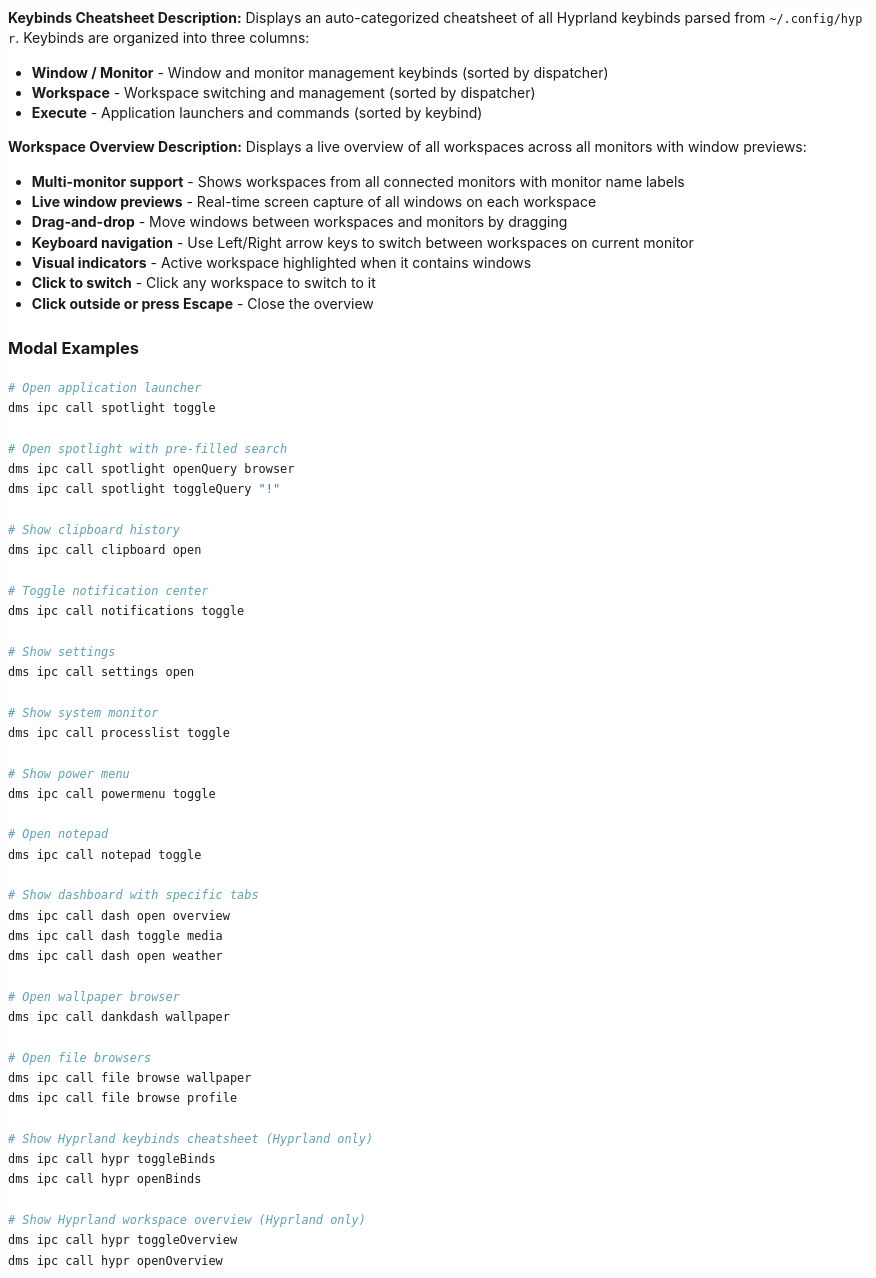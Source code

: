 **Keybinds Cheatsheet Description:**
Displays an auto-categorized cheatsheet of all Hyprland keybinds parsed from `~/.config/hypr`. Keybinds are organized into three columns:
- **Window / Monitor** - Window and monitor management keybinds (sorted by dispatcher)
- **Workspace** - Workspace switching and management (sorted by dispatcher)
- **Execute** - Application launchers and commands (sorted by keybind)

**Workspace Overview Description:**
Displays a live overview of all workspaces across all monitors with window previews:
- **Multi-monitor support** - Shows workspaces from all connected monitors with monitor name labels
- **Live window previews** - Real-time screen capture of all windows on each workspace
- **Drag-and-drop** - Move windows between workspaces and monitors by dragging
- **Keyboard navigation** - Use Left/Right arrow keys to switch between workspaces on current monitor
- **Visual indicators** - Active workspace highlighted when it contains windows
- **Click to switch** - Click any workspace to switch to it
- **Click outside or press Escape** - Close the overview

### Modal Examples
```bash
# Open application launcher
dms ipc call spotlight toggle

# Open spotlight with pre-filled search
dms ipc call spotlight openQuery browser
dms ipc call spotlight toggleQuery "!"

# Show clipboard history
dms ipc call clipboard open

# Toggle notification center
dms ipc call notifications toggle

# Show settings
dms ipc call settings open

# Show system monitor
dms ipc call processlist toggle

# Show power menu
dms ipc call powermenu toggle

# Open notepad
dms ipc call notepad toggle

# Show dashboard with specific tabs
dms ipc call dash open overview
dms ipc call dash toggle media
dms ipc call dash open weather

# Open wallpaper browser
dms ipc call dankdash wallpaper

# Open file browsers
dms ipc call file browse wallpaper
dms ipc call file browse profile

# Show Hyprland keybinds cheatsheet (Hyprland only)
dms ipc call hypr toggleBinds
dms ipc call hypr openBinds

# Show Hyprland workspace overview (Hyprland only)
dms ipc call hypr toggleOverview
dms ipc call hypr openOverview
```